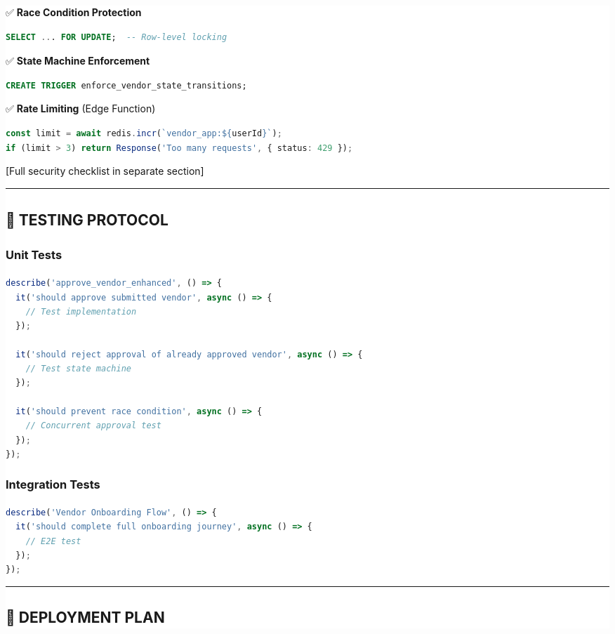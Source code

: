 ✅ **Race Condition Protection**
```sql
SELECT ... FOR UPDATE;  -- Row-level locking
```

✅ **State Machine Enforcement**
```sql
CREATE TRIGGER enforce_vendor_state_transitions;
```

✅ **Rate Limiting** (Edge Function)
```typescript
const limit = await redis.incr(`vendor_app:${userId}`);
if (limit > 3) return Response('Too many requests', { status: 429 });
```

[Full security checklist in separate section]

---

<a name="testing"></a>
## 🧪 TESTING PROTOCOL

### Unit Tests

```typescript
describe('approve_vendor_enhanced', () => {
  it('should approve submitted vendor', async () => {
    // Test implementation
  });
  
  it('should reject approval of already approved vendor', async () => {
    // Test state machine
  });
  
  it('should prevent race condition', async () => {
    // Concurrent approval test
  });
});
```

### Integration Tests

```typescript
describe('Vendor Onboarding Flow', () => {
  it('should complete full onboarding journey', async () => {
    // E2E test
  });
});
```

---

<a name="deployment"></a>
## 🚀 DEPLOYMENT PLAN
